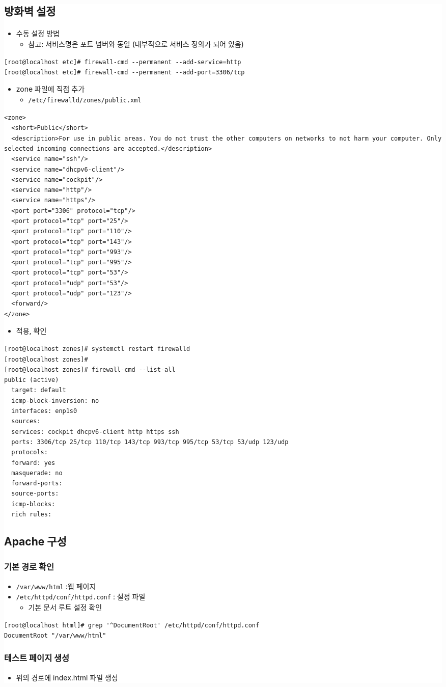## 방화벽 설정
- 수동 설정 방법
	- 참고: 서비스명은 포트 넘버와 동일 (내부적으로 서비스 정의가 되어 있음)
```
[root@localhost etc]# firewall-cmd --permanent --add-service=http
[root@localhost etc]# firewall-cmd --permanent --add-port=3306/tcp
```
- zone 파일에 직접 추가
	- `/etc/firewalld/zones/public.xml`
```
<zone>
  <short>Public</short>
  <description>For use in public areas. You do not trust the other computers on networks to not harm your computer. Only selected incoming connections are accepted.</description>
  <service name="ssh"/>
  <service name="dhcpv6-client"/>
  <service name="cockpit"/>
  <service name="http"/>
  <service name="https"/>
  <port port="3306" protocol="tcp"/>
  <port protocol="tcp" port="25"/>
  <port protocol="tcp" port="110"/>
  <port protocol="tcp" port="143"/>
  <port protocol="tcp" port="993"/>
  <port protocol="tcp" port="995"/>
  <port protocol="tcp" port="53"/>
  <port protocol="udp" port="53"/>
  <port protocol="udp" port="123"/>
  <forward/>
</zone>
```
- 적용, 확인
```
[root@localhost zones]# systemctl restart firewalld
[root@localhost zones]#
[root@localhost zones]# firewall-cmd --list-all
public (active)
  target: default
  icmp-block-inversion: no
  interfaces: enp1s0
  sources:
  services: cockpit dhcpv6-client http https ssh
  ports: 3306/tcp 25/tcp 110/tcp 143/tcp 993/tcp 995/tcp 53/tcp 53/udp 123/udp
  protocols:
  forward: yes
  masquerade: no
  forward-ports:
  source-ports:
  icmp-blocks:
  rich rules:
```
## Apache 구성
### 기본 경로 확인
- `/var/www/html` :웹 페이지
- `/etc/httpd/conf/httpd.conf` : 설정 파일
	- 기본 문서 루트 설정 확인
```
[root@localhost html]# grep '^DocumentRoot' /etc/httpd/conf/httpd.conf
DocumentRoot "/var/www/html"
```
### 테스트 페이지 생성 
- 위의 경로에 index.html 파일 생성